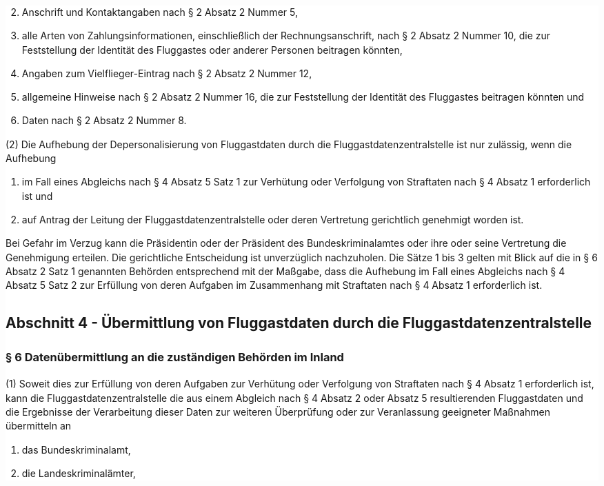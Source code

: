 
2.  Anschrift und Kontaktangaben nach § 2 Absatz 2 Nummer 5,


3.  alle Arten von Zahlungsinformationen, einschließlich der
    Rechnungsanschrift, nach § 2 Absatz 2 Nummer 10, die zur Feststellung
    der Identität des Fluggastes oder anderer Personen beitragen könnten,


4.  Angaben zum Vielflieger-Eintrag nach § 2 Absatz 2 Nummer 12,


5.  allgemeine Hinweise nach § 2 Absatz 2 Nummer 16, die zur Feststellung
    der Identität des Fluggastes beitragen könnten und


6.  Daten nach § 2 Absatz 2 Nummer 8.




(2) Die Aufhebung der Depersonalisierung von Fluggastdaten durch die
Fluggastdatenzentralstelle ist nur zulässig, wenn die Aufhebung

1.  im Fall eines Abgleichs nach § 4 Absatz 5 Satz 1 zur Verhütung oder
    Verfolgung von Straftaten nach § 4 Absatz 1 erforderlich ist und


2.  auf Antrag der Leitung der Fluggastdatenzentralstelle oder deren
    Vertretung gerichtlich genehmigt worden ist.



Bei Gefahr im Verzug kann die Präsidentin oder der Präsident des
Bundeskriminalamtes oder ihre oder seine Vertretung die Genehmigung
erteilen. Die gerichtliche Entscheidung ist unverzüglich nachzuholen.
Die Sätze 1 bis 3 gelten mit Blick auf die in § 6 Absatz 2 Satz 1
genannten Behörden entsprechend mit der Maßgabe, dass die Aufhebung im
Fall eines Abgleichs nach § 4 Absatz 5 Satz 2 zur Erfüllung von deren
Aufgaben im Zusammenhang mit Straftaten nach § 4 Absatz 1 erforderlich
ist.


## Abschnitt 4 - Übermittlung von Fluggastdaten durch die Fluggastdatenzentralstelle


### § 6 Datenübermittlung an die zuständigen Behörden im Inland

(1) Soweit dies zur Erfüllung von deren Aufgaben zur Verhütung oder
Verfolgung von Straftaten nach § 4 Absatz 1 erforderlich ist, kann die
Fluggastdatenzentralstelle die aus einem Abgleich nach § 4 Absatz 2
oder Absatz 5 resultierenden Fluggastdaten und die Ergebnisse der
Verarbeitung dieser Daten zur weiteren Überprüfung oder zur
Veranlassung geeigneter Maßnahmen übermitteln an

1.  das Bundeskriminalamt,


2.  die Landeskriminalämter,
